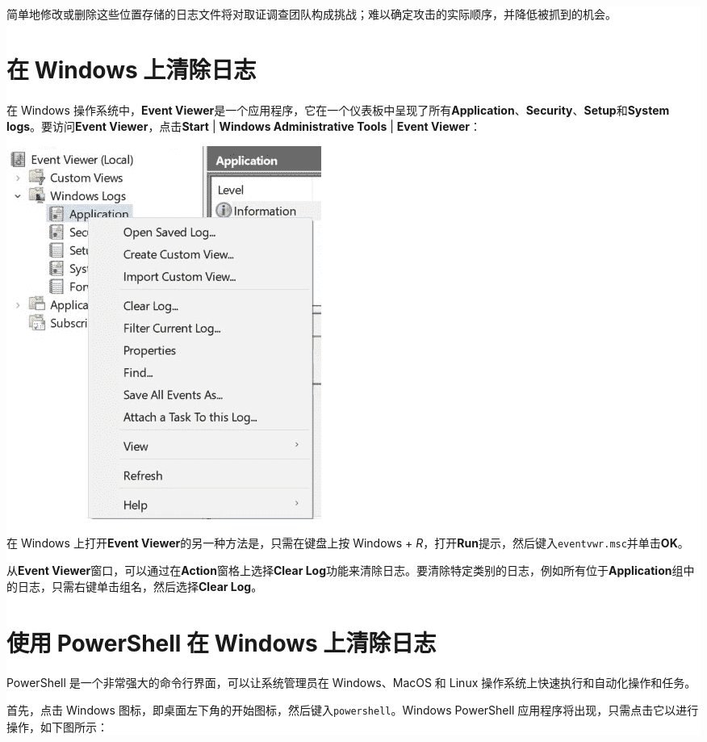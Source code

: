 简单地修改或删除这些位置存储的日志文件将对取证调查团队构成挑战；难以确定攻击的实际顺序，并降低被抓到的机会。

# 在 Windows 上清除日志

在 Windows 操作系统中，**Event Viewer**是一个应用程序，它在一个仪表板中呈现了所有**Application**、**Security**、**Setup**和**System logs**。要访问**Event Viewer**，点击**Start** | **Windows Administrative Tools** | **Event Viewer**：

![image](img/07089bb5-fae6-4a21-945e-5a106e308ed4.png)

在 Windows 上打开**Event Viewer**的另一种方法是，只需在键盘上按 Windows + *R*，打开**Run**提示，然后键入`eventvwr.msc`并单击**OK**。

从**Event Viewer**窗口，可以通过在**Action**窗格上选择**Clear Log**功能来清除日志。要清除特定类别的日志，例如所有位于**Application**组中的日志，只需右键单击组名，然后选择**Clear Log**。

# 使用 PowerShell 在 Windows 上清除日志

PowerShell 是一个非常强大的命令行界面，可以让系统管理员在 Windows、MacOS 和 Linux 操作系统上快速执行和自动化操作和任务。

首先，点击 Windows 图标，即桌面左下角的开始图标，然后键入`powershell`。Windows PowerShell 应用程序将出现，只需点击它以进行操作，如下图所示：
